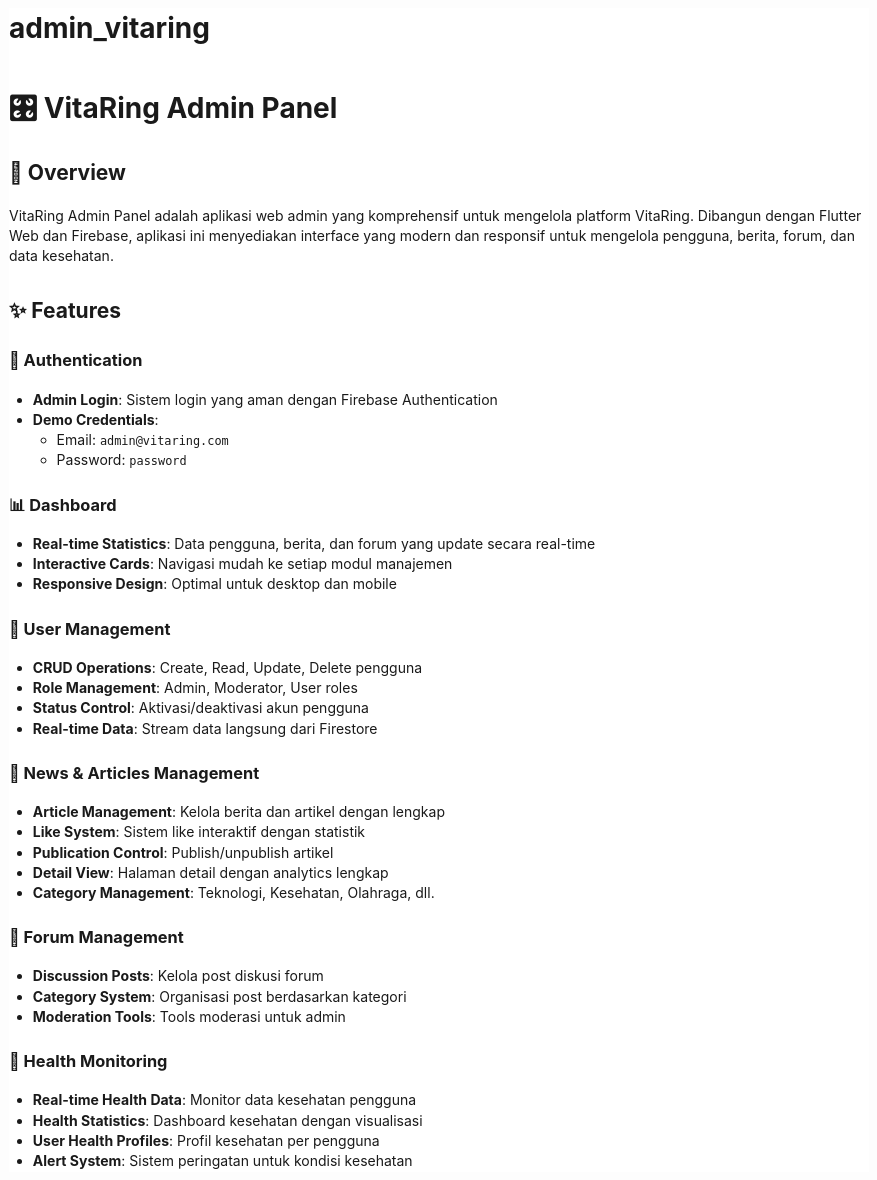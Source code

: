 # admin_vitaring

# 🎛️ VitaRing Admin Panel

## 📖 Overview
VitaRing Admin Panel adalah aplikasi web admin yang komprehensif untuk mengelola platform VitaRing. Dibangun dengan Flutter Web dan Firebase, aplikasi ini menyediakan interface yang modern dan responsif untuk mengelola pengguna, berita, forum, dan data kesehatan.

## ✨ Features

### 🔐 Authentication
- **Admin Login**: Sistem login yang aman dengan Firebase Authentication
- **Demo Credentials**: 
  - Email: `admin@vitaring.com`
  - Password: `password`

### 📊 Dashboard
- **Real-time Statistics**: Data pengguna, berita, dan forum yang update secara real-time
- **Interactive Cards**: Navigasi mudah ke setiap modul manajemen
- **Responsive Design**: Optimal untuk desktop dan mobile

### 👥 User Management
- **CRUD Operations**: Create, Read, Update, Delete pengguna
- **Role Management**: Admin, Moderator, User roles
- **Status Control**: Aktivasi/deaktivasi akun pengguna
- **Real-time Data**: Stream data langsung dari Firestore

### 📰 News & Articles Management
- **Article Management**: Kelola berita dan artikel dengan lengkap
- **Like System**: Sistem like interaktif dengan statistik
- **Publication Control**: Publish/unpublish artikel
- **Detail View**: Halaman detail dengan analytics lengkap
- **Category Management**: Teknologi, Kesehatan, Olahraga, dll.

### 💬 Forum Management
- **Discussion Posts**: Kelola post diskusi forum
- **Category System**: Organisasi post berdasarkan kategori
- **Moderation Tools**: Tools moderasi untuk admin

### 🏥 Health Monitoring
- **Real-time Health Data**: Monitor data kesehatan pengguna
- **Health Statistics**: Dashboard kesehatan dengan visualisasi
- **User Health Profiles**: Profil kesehatan per pengguna
- **Alert System**: Sistem peringatan untuk kondisi kesehatan
